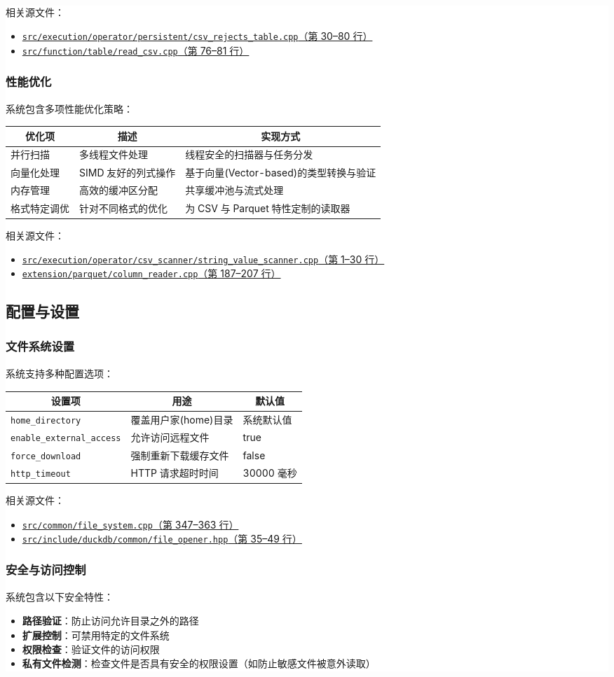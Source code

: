 相关源文件：  
- [`src/execution/operator/persistent/csv_rejects_table.cpp`（第 30–80 行）](https://github.com/duckdb/duckdb/blob/05a2403c/src/execution/operator/persistent/csv_rejects_table.cpp#L30-L80)  
- [`src/function/table/read_csv.cpp`（第 76–81 行）](https://github.com/duckdb/duckdb/blob/05a2403c/src/function/table/read_csv.cpp#L76-L81)  
  
### 性能优化  
  
系统包含多项性能优化策略：  
  
| 优化项 | 描述 | 实现方式 |  
|--------|------|----------|  
| 并行扫描 | 多线程文件处理 | 线程安全的扫描器与任务分发 |  
| 向量化处理 | SIMD 友好的列式操作 | 基于向量(Vector-based)的类型转换与验证 |  
| 内存管理 | 高效的缓冲区分配 | 共享缓冲池与流式处理 |  
| 格式特定调优 | 针对不同格式的优化 | 为 CSV 与 Parquet 特性定制的读取器 |  
  
相关源文件：  
- [`src/execution/operator/csv_scanner/string_value_scanner.cpp`（第 1–30 行）](https://github.com/duckdb/duckdb/blob/05a2403c/src/execution/operator/csv_scanner/string_value_scanner.cpp#L1-L30)  
- [`extension/parquet/column_reader.cpp`（第 187–207 行）](https://github.com/duckdb/duckdb/blob/05a2403c/extension/parquet/column_reader.cpp#L187-L207)  
  
## 配置与设置  
  
### 文件系统设置  
  
系统支持多种配置选项：  
  
| 设置项 | 用途 | 默认值 |  
|--------|------|--------|  
| `home_directory` | 覆盖用户家(home)目录 | 系统默认值 |  
| `enable_external_access` | 允许访问远程文件 | true |  
| `force_download` | 强制重新下载缓存文件 | false |  
| `http_timeout` | HTTP 请求超时时间 | 30000 毫秒 |  
  
相关源文件：  
- [`src/common/file_system.cpp`（第 347–363 行）](https://github.com/duckdb/duckdb/blob/05a2403c/src/common/file_system.cpp#L347-L363)  
- [`src/include/duckdb/common/file_opener.hpp`（第 35–49 行）](https://github.com/duckdb/duckdb/blob/05a2403c/src/include/duckdb/common/file_opener.hpp#L35-L49)  
  
### 安全与访问控制  
  
系统包含以下安全特性：  
- **路径验证**：防止访问允许目录之外的路径    
- **扩展控制**：可禁用特定的文件系统    
- **权限检查**：验证文件的访问权限    
- **私有文件检测**：检查文件是否具有安全的权限设置（如防止敏感文件被意外读取）  
  